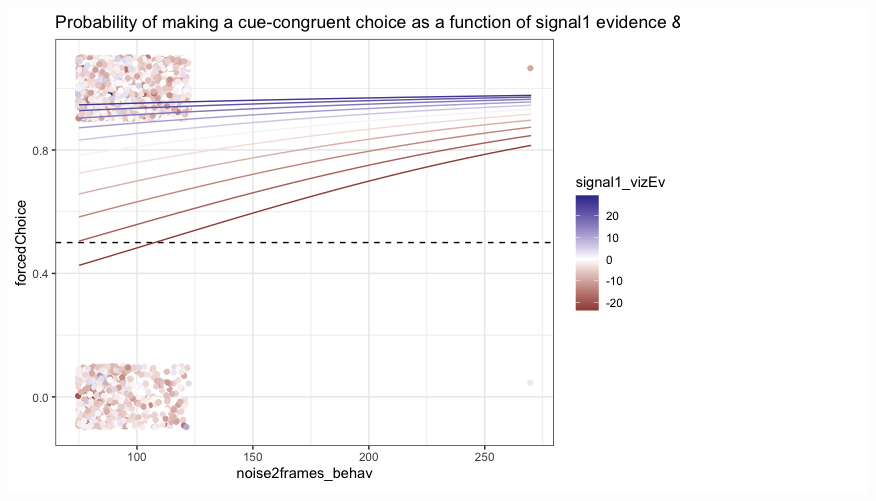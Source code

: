 ![](pilot_analysis_files/figure-gfm/cueCongChoice_signal2%20~%20noise2frames_behav%20*%20signal1Ev%20-%20continuous%20color:%20model-1.png)

